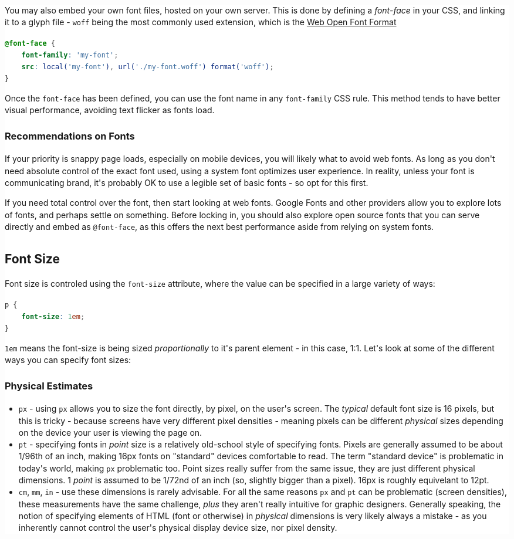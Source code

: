 You may also embed your own font files, hosted on your own server.  This is done by defining a *font-face* in your CSS, and linking it to a glyph file - `woff` being the most commonly used extension, which is the [Web Open Font Format](https://developer.mozilla.org/en-US/docs/Web/CSS/CSS_fonts/WOFF)

```css
@font-face {
    font-family: 'my-font';
    src: local('my-font'), url('./my-font.woff') format('woff');
}
```
Once the `font-face` has been defined, you can use the font name in any `font-family` CSS rule.  This method tends to have better visual performance, avoiding text flicker as fonts load.

### Recommendations on Fonts
If your priority is snappy page loads, especially on mobile devices, you will likely what to avoid web fonts. As long as you don't need absolute control of the exact font used, using a system font optimizes user experience.  In reality, unless your font is communicating brand, it's probably OK to use a legible set of basic fonts - so opt for this first.

If you need total control over the font, then start looking at web fonts.  Google Fonts and other providers allow you to explore lots of fonts, and perhaps settle on something.  Before locking in, you should also explore open source fonts that you can serve directly and embed as `@font-face`, as this offers the next best performance aside from relying on system fonts.

## Font Size
Font size is controled using the `font-size` attribute, where the value can be specified in a large variety of ways:

```css 
p {
    font-size: 1em;
}
```
`1em` means the font-size is being sized *proportionally* to it's parent element - in this case, 1:1.  Let's look at some of the different ways you can specify font sizes:

### Physical Estimates

- `px` - using `px` allows you to size the font directly, by pixel, on the user's screen.  The *typical* default font size is 16 pixels, but this is tricky - because screens have very different pixel densities - meaning pixels can be different *physical* sizes depending on the device your user is viewing the page on.
- `pt` - specifying fonts in *point* size is a relatively old-school style of specifying fonts.  Pixels are generally assumed to be about 1/96th of an inch, making 16px fonts on "standard" devices comfortable to read.  The term "standard device" is problematic in today's world, making `px` problematic too.  Point sizes really suffer from the same issue, they are just different physical dimensions.  1 *point* is assumed to be 1/72nd of an inch (so, slightly bigger than a pixel).  16px is roughly equivelant to 12pt.  
- `cm`, `mm`, `in` - use these dimensions is rarely advisable.  For all the same reasons `px` and `pt` can be problematic (screen densities), these measurements have the same challenge, *plus* they aren't really intuitive for graphic designers.  Generally speaking, the notion of specifying elements of HTML (font or otherwise) in *physical* dimensions is very likely always a mistake - as you inherently cannot control the user's physical display device size, nor pixel density.
